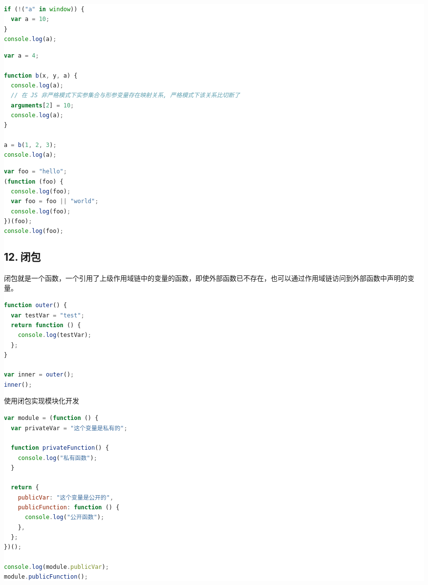 ```javascript
if (!("a" in window)) {
  var a = 10;
}
console.log(a);
```

```javascript
var a = 4;

function b(x, y, a) {
  console.log(a);
  // 在 JS 非严格模式下实参集合与形参变量存在映射关系, 严格模式下该关系比切断了
  arguments[2] = 10;
  console.log(a);
}

a = b(1, 2, 3);
console.log(a);
```

```javascript
var foo = "hello";
(function (foo) {
  console.log(foo);
  var foo = foo || "world";
  console.log(foo);
})(foo);
console.log(foo);
```

## 12. 闭包

闭包就是一个函数，一个引用了上级作用域链中的变量的函数，即使外部函数已不存在，也可以通过作用域链访问到外部函数中声明的变量。

```javascript
function outer() {
  var testVar = "test";
  return function () {
    console.log(testVar);
  };
}

var inner = outer();
inner();
```

使用闭包实现模块化开发

```javascript
var module = (function () {
  var privateVar = "这个变量是私有的";

  function privateFunction() {
    console.log("私有函数");
  }

  return {
    publicVar: "这个变量是公开的",
    publicFunction: function () {
      console.log("公开函数");
    },
  };
})();

console.log(module.publicVar);
module.publicFunction();
```